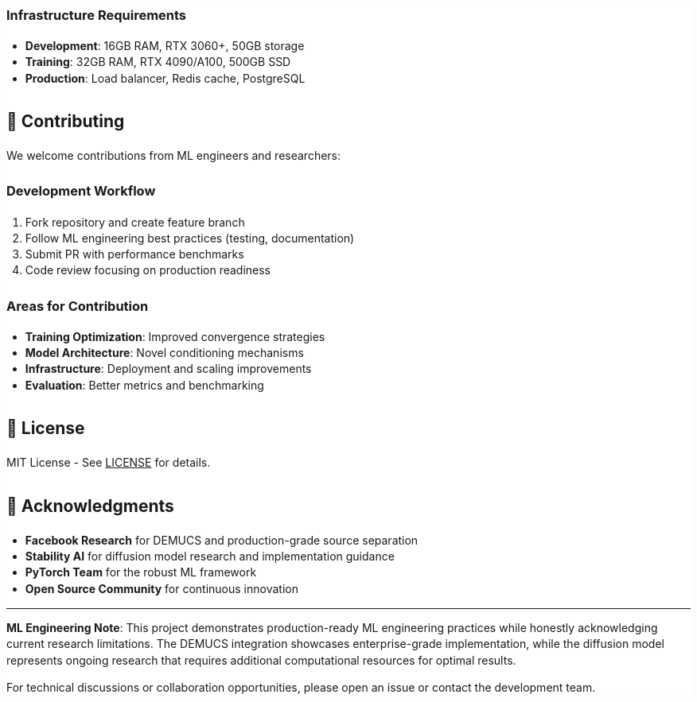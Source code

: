 ### Infrastructure Requirements
- **Development**: 16GB RAM, RTX 3060+, 50GB storage
- **Training**: 32GB RAM, RTX 4090/A100, 500GB SSD
- **Production**: Load balancer, Redis cache, PostgreSQL

## 🤝 Contributing

We welcome contributions from ML engineers and researchers:

### Development Workflow
1. Fork repository and create feature branch
2. Follow ML engineering best practices (testing, documentation)
3. Submit PR with performance benchmarks
4. Code review focusing on production readiness

### Areas for Contribution
- **Training Optimization**: Improved convergence strategies
- **Model Architecture**: Novel conditioning mechanisms
- **Infrastructure**: Deployment and scaling improvements
- **Evaluation**: Better metrics and benchmarking

## 📄 License

MIT License - See [LICENSE](LICENSE) for details.

## 🙏 Acknowledgments

- **Facebook Research** for DEMUCS and production-grade source separation
- **Stability AI** for diffusion model research and implementation guidance
- **PyTorch Team** for the robust ML framework
- **Open Source Community** for continuous innovation

---

**ML Engineering Note**: This project demonstrates production-ready ML engineering practices while honestly acknowledging current research limitations. The DEMUCS integration showcases enterprise-grade implementation, while the diffusion model represents ongoing research that requires additional computational resources for optimal results.

For technical discussions or collaboration opportunities, please open an issue or contact the development team. 
